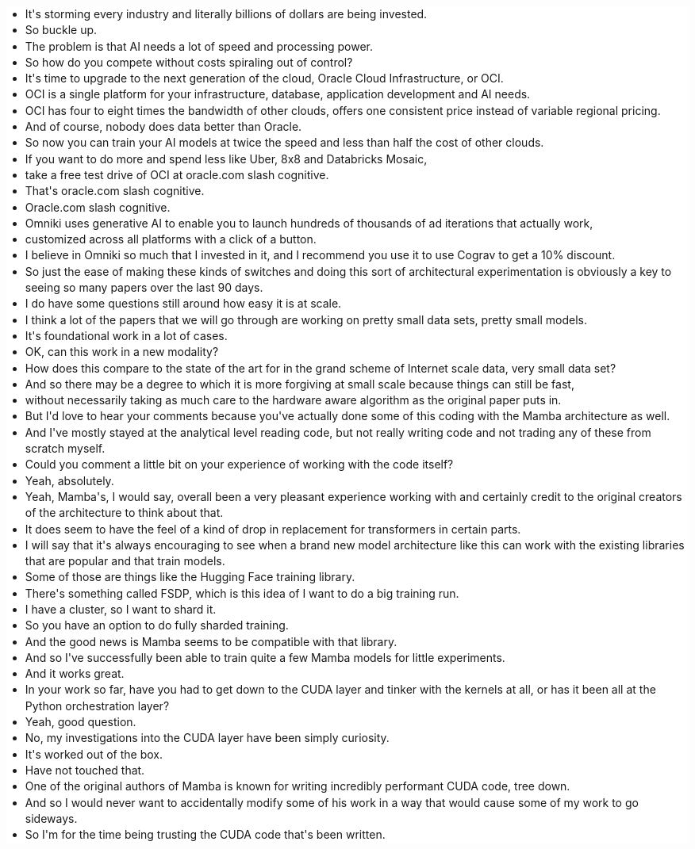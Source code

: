 *  It's storming every industry and literally billions of dollars are being invested.
*  So buckle up.
*  The problem is that AI needs a lot of speed and processing power.
*  So how do you compete without costs spiraling out of control?
*  It's time to upgrade to the next generation of the cloud, Oracle Cloud Infrastructure, or OCI.
*  OCI is a single platform for your infrastructure, database, application development and AI needs.
*  OCI has four to eight times the bandwidth of other clouds, offers one consistent price instead of variable regional pricing.
*  And of course, nobody does data better than Oracle.
*  So now you can train your AI models at twice the speed and less than half the cost of other clouds.
*  If you want to do more and spend less like Uber, 8x8 and Databricks Mosaic,
*  take a free test drive of OCI at oracle.com slash cognitive.
*  That's oracle.com slash cognitive.
*  Oracle.com slash cognitive.
*  Omniki uses generative AI to enable you to launch hundreds of thousands of ad iterations that actually work,
*  customized across all platforms with a click of a button.
*  I believe in Omniki so much that I invested in it, and I recommend you use it to use Cograv to get a 10% discount.
*  So just the ease of making these kinds of switches and doing this sort of architectural experimentation is obviously a key to seeing so many papers over the last 90 days.
*  I do have some questions still around how easy it is at scale.
*  I think a lot of the papers that we will go through are working on pretty small data sets, pretty small models.
*  It's foundational work in a lot of cases.
*  OK, can this work in a new modality?
*  How does this compare to the state of the art for in the grand scheme of Internet scale data, very small data set?
*  And so there may be a degree to which it is more forgiving at small scale because things can still be fast,
*  without necessarily taking as much care to the hardware aware algorithm as the original paper puts in.
*  But I'd love to hear your comments because you've actually done some of this coding with the Mamba architecture as well.
*  And I've mostly stayed at the analytical level reading code, but not really writing code and not trading any of these from scratch myself.
*  Could you comment a little bit on your experience of working with the code itself?
*  Yeah, absolutely.
*  Yeah, Mamba's, I would say, overall been a very pleasant experience working with and certainly credit to the original creators of the architecture to think about that.
*  It does seem to have the feel of a kind of drop in replacement for transformers in certain parts.
*  I will say that it's always encouraging to see when a brand new model architecture like this can work with the existing libraries that are popular and that train models.
*  Some of those are things like the Hugging Face training library.
*  There's something called FSDP, which is this idea of I want to do a big training run.
*  I have a cluster, so I want to shard it.
*  So you have an option to do fully sharded training.
*  And the good news is Mamba seems to be compatible with that library.
*  And so I've successfully been able to train quite a few Mamba models for little experiments.
*  And it works great.
*  In your work so far, have you had to get down to the CUDA layer and tinker with the kernels at all, or has it been all at the Python orchestration layer?
*  Yeah, good question.
*  No, my investigations into the CUDA layer have been simply curiosity.
*  It's worked out of the box.
*  Have not touched that.
*  One of the original authors of Mamba is known for writing incredibly performant CUDA code, tree down.
*  And so I would never want to accidentally modify some of his work in a way that would cause some of my work to go sideways.
*  So I'm for the time being trusting the CUDA code that's been written.